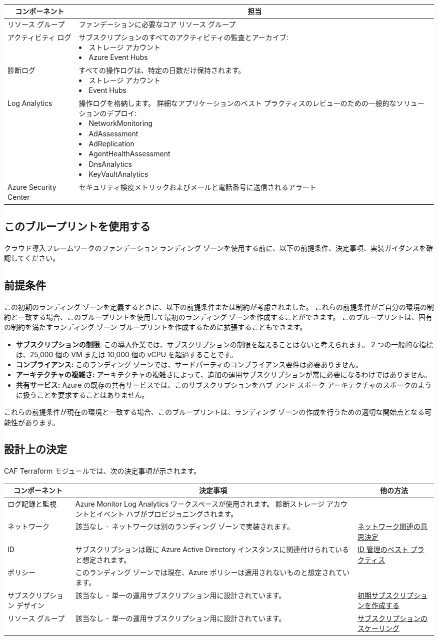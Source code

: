 | コンポーネント | 担当 |
|---|---|
| リソース グループ | ファンデーションに必要なコア リソース グループ |
| アクティビティ ログ | サブスクリプションのすべてのアクティビティの監査とアーカイブ: <li> ストレージ アカウント <li> Azure Event Hubs |
| 診断ログ | すべての操作ログは、特定の日数だけ保持されます。 <li> ストレージ アカウント <li> Event Hubs |
| Log Analytics | 操作ログを格納します。 詳細なアプリケーションのベスト プラクティスのレビューのための一般的なソリューションのデプロイ: <li> NetworkMonitoring <li> AdAssessment <li> AdReplication <li> AgentHealthAssessment <li> DnsAnalytics <li> KeyVaultAnalytics |
| Azure Security Center | セキュリティ検疫メトリックおよびメールと電話番号に送信されるアラート |



## <a name="use-this-blueprint"></a>このブループリントを使用する

クラウド導入フレームワークのファンデーション ランディング ゾーンを使用する前に、以下の前提条件、決定事項、実装ガイダンスを確認してください。

## <a name="assumptions"></a>前提条件

この初期のランディング ゾーンを定義するときに、以下の前提条件または制約が考慮されました。 これらの前提条件がご自分の環境の制約と一致する場合、このブループリントを使用して最初のランディング ゾーンを作成することができます。 このブループリントは、固有の制約を満たすランディング ゾーン ブループリントを作成するために拡張することもできます。

- **サブスクリプションの制限**: この導入作業では、[サブスクリプションの制限](https://docs.microsoft.com/azure/azure-resource-manager/management/azure-subscription-service-limits)を超えることはないと考えられます。 2 つの一般的な指標は、25,000 個の VM または 10,000 個の vCPU を超過することです。
- **コンプライアンス:** このランディング ゾーンでは、サードパーティのコンプライアンス要件は必要ありません。
- **アーキテクチャの複雑さ:** アーキテクチャの複雑さによって、追加の運用サブスクリプションが常に必要になるわけではありません。
- **共有サービス:** Azure の既存の共有サービスでは、このサブスクリプションをハブ アンド スポーク アーキテクチャのスポークのように扱うことを要求することはありません。

これらの前提条件が現在の環境と一致する場合、このブループリントは、ランディング ゾーンの作成を行うための適切な開始点となる可能性があります。

## <a name="design-decisions"></a>設計上の決定

CAF Terraform モジュールでは、次の決定事項が示されます。

| コンポーネント              | 決定事項                                                                                                                                                                                                                                                                | 他の方法                                                                                                                                                                                                                                          |
|------------------------|--------------------------------------------------------------------------------------------------------------------------------------------------------------------------------------------------------------------------------------------------------------------------|-----------------------------------------------------------------------------------------------------------------------------------------------------------------------------------------------------------------------------------------------------------------|
| ログ記録と監視 | Azure Monitor Log Analytics ワークスペースが使用されます。 診断ストレージ アカウントとイベント ハブがプロビジョニングされます。                                                                                                                                                        |                                                                                                                                                                                                                                                                 |
| ネットワーク                | 該当なし - ネットワークは別のランディング ゾーンで実装されます。                                                                                                                                                                                                                    | [ネットワーク関連の意思決定](../considerations/networking-options.md)                                                                                                                                                                                                 |
| ID               | サブスクリプションは既に Azure Active Directory インスタンスに関連付けられていると想定されます。                                                                                                                                                                        | [ID 管理のベスト プラクティス](https://docs.microsoft.com/azure/security/fundamentals/identity-management-best-practices)                                                                                                                               |
| ポリシー                 | このランディング ゾーンでは現在、Azure ポリシーは適用されないものと想定されています。                                                                                                                                                                                            |                                                                                                                                                                                                                                                                 |
| サブスクリプション デザイン    | 該当なし - 単一の運用サブスクリプション用に設計されています。                                                                                                                                                                                                                     | [初期サブスクリプションを作成する](../azure-best-practices/initial-subscriptions.md)                                                                                                                                                                                  |
| リソース グループ        | 該当なし - 単一の運用サブスクリプション用に設計されています。                                                                                                                                                                                                                     | [サブスクリプションのスケーリング](../azure-best-practices/scale-subscriptions.md)                                                                                                                                                                                           |